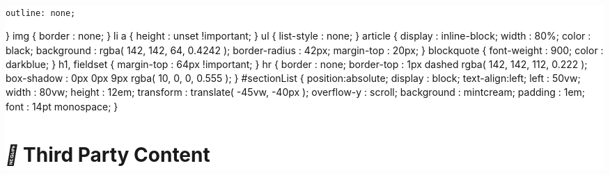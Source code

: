     outline: none;
}
img {
    border : none;
}
li a {
    height : unset !important;
}
ul {
    list-style : none;
}
article {
    display : inline-block;
    width : 80%;
    color : black;
    background : rgba( 142, 142, 64, 0.4242 );
    border-radius : 42px;
    margin-top : 20px;
}
blockquote {
    font-weight : 900;
    color : darkblue;
}
h1, fieldset {
    margin-top : 64px !important;
}
hr {
    border : none;
    border-top : 1px dashed rgba( 142, 142, 112, 0.222 );
    box-shadow : 0px 0px 9px rgba( 10, 0, 0, 0.555 );
}
#sectionList {
    position:absolute;
    display : block;
    text-align:left;
    left : 50vw;
    width : 80vw;
    height : 12em;
    transform : translate( -45vw, -40px );
    overflow-y : scroll;
    background : mintcream;
    padding : 1em;
    font : 14pt monospace;
}
</style>
</head>



# <i beep>🎁</i> Third Party Content
